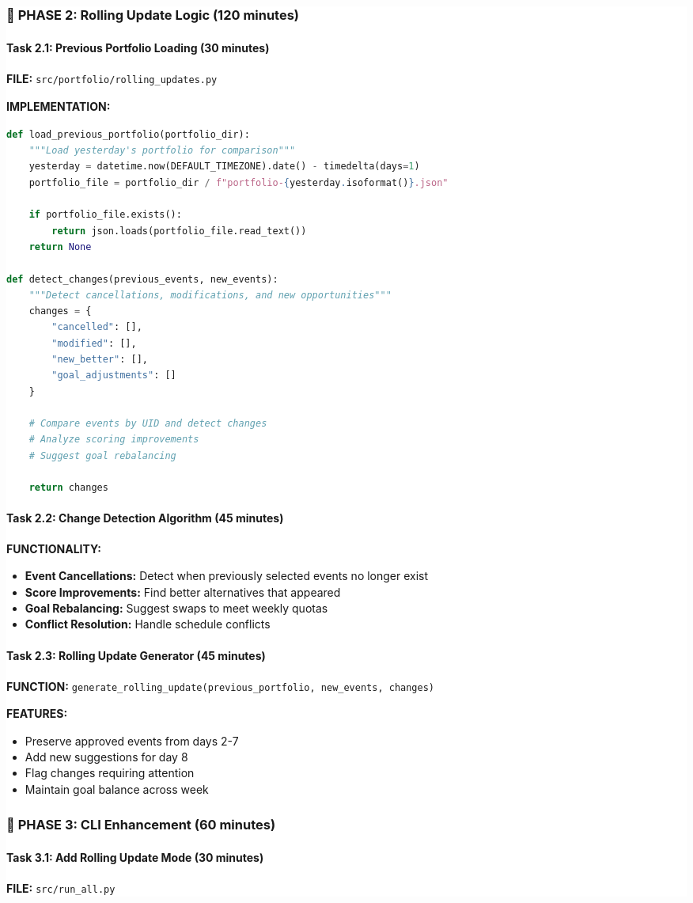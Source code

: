 ### 🔄 **PHASE 2: Rolling Update Logic (120 minutes)**

#### Task 2.1: Previous Portfolio Loading (30 minutes)
**FILE:** `src/portfolio/rolling_updates.py`

**IMPLEMENTATION:**
```python
def load_previous_portfolio(portfolio_dir):
    """Load yesterday's portfolio for comparison"""
    yesterday = datetime.now(DEFAULT_TIMEZONE).date() - timedelta(days=1)
    portfolio_file = portfolio_dir / f"portfolio-{yesterday.isoformat()}.json"

    if portfolio_file.exists():
        return json.loads(portfolio_file.read_text())
    return None

def detect_changes(previous_events, new_events):
    """Detect cancellations, modifications, and new opportunities"""
    changes = {
        "cancelled": [],
        "modified": [],
        "new_better": [],
        "goal_adjustments": []
    }

    # Compare events by UID and detect changes
    # Analyze scoring improvements
    # Suggest goal rebalancing

    return changes
```

#### Task 2.2: Change Detection Algorithm (45 minutes)
**FUNCTIONALITY:**
- **Event Cancellations:** Detect when previously selected events no longer exist
- **Score Improvements:** Find better alternatives that appeared
- **Goal Rebalancing:** Suggest swaps to meet weekly quotas
- **Conflict Resolution:** Handle schedule conflicts

#### Task 2.3: Rolling Update Generator (45 minutes)
**FUNCTION:** `generate_rolling_update(previous_portfolio, new_events, changes)`

**FEATURES:**
- Preserve approved events from days 2-7
- Add new suggestions for day 8
- Flag changes requiring attention
- Maintain goal balance across week

### 📱 **PHASE 3: CLI Enhancement (60 minutes)**

#### Task 3.1: Add Rolling Update Mode (30 minutes)
**FILE:** `src/run_all.py`
